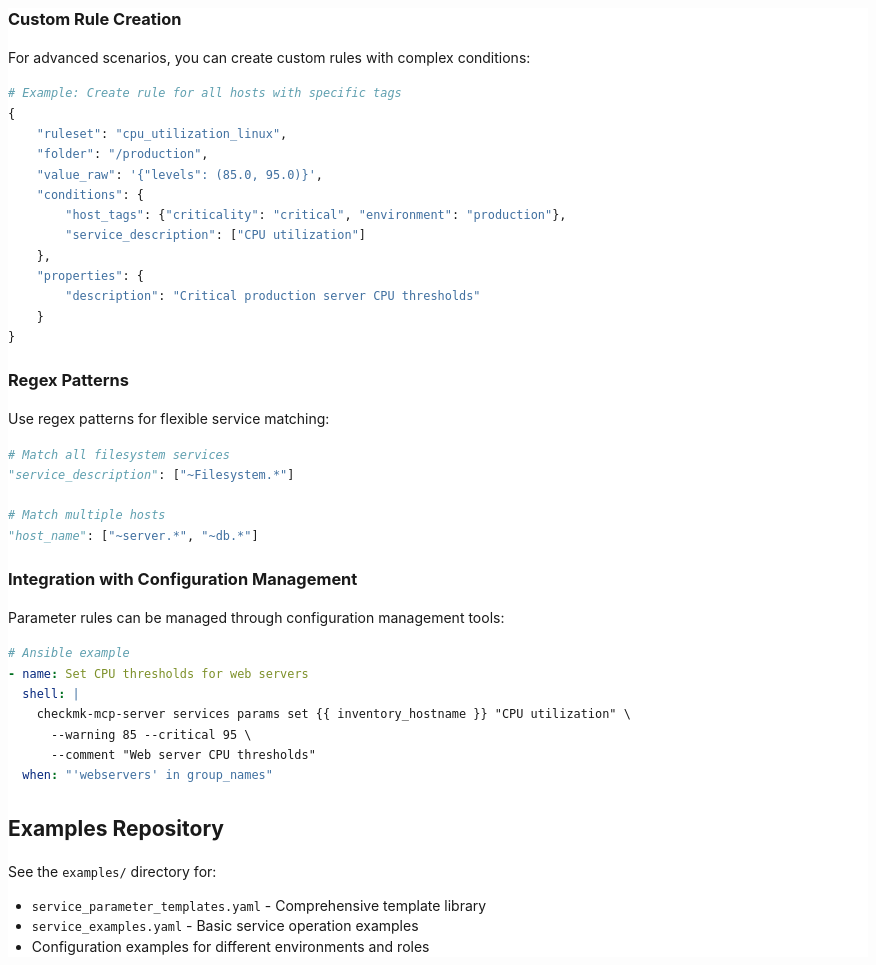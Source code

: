### Custom Rule Creation

For advanced scenarios, you can create custom rules with complex conditions:

```python
# Example: Create rule for all hosts with specific tags
{
    "ruleset": "cpu_utilization_linux",
    "folder": "/production",
    "value_raw": '{"levels": (85.0, 95.0)}',
    "conditions": {
        "host_tags": {"criticality": "critical", "environment": "production"},
        "service_description": ["CPU utilization"]
    },
    "properties": {
        "description": "Critical production server CPU thresholds"
    }
}
```

### Regex Patterns

Use regex patterns for flexible service matching:

```python
# Match all filesystem services
"service_description": ["~Filesystem.*"]

# Match multiple hosts
"host_name": ["~server.*", "~db.*"]
```

### Integration with Configuration Management

Parameter rules can be managed through configuration management tools:

```yaml
# Ansible example
- name: Set CPU thresholds for web servers
  shell: |
    checkmk-mcp-server services params set {{ inventory_hostname }} "CPU utilization" \
      --warning 85 --critical 95 \
      --comment "Web server CPU thresholds"
  when: "'webservers' in group_names"
```

## Examples Repository

See the `examples/` directory for:

- `service_parameter_templates.yaml` - Comprehensive template library
- `service_examples.yaml` - Basic service operation examples
- Configuration examples for different environments and roles
